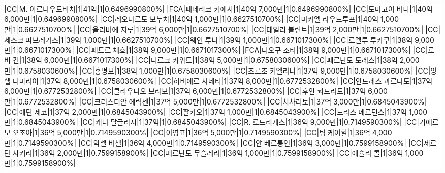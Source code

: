 |CC|M. 아르나우토비치|1|41억|1|0.6496990800%|
|FCA|페데리코 키에사|1|40억 7,000만|1|0.6496990800%|
|CC|도마고이 비다|1|40억 6,000만|1|0.6496990800%|
|CC|레오나르도 보누치|1|40억 1,000만|1|0.6627510700%|
|CC|미카엘 라우드루프|1|40억 1,000만|1|0.6627510700%|
|CC|올리비에 지루|1|39억 6,000만|1|0.6627510700%|
|CC|데일리 블린트|1|39억 2,000만|1|0.6627510700%|
|CC|세스크 파브레가스|1|39억 1,000만|1|0.6627510700%|
|CC|웨인 루니|1|39억 1,000만|1|0.6671017300%|
|CC|로멜루 루카쿠|1|38억 9,000만|1|0.6671017300%|
|CC|페트르 체흐|1|38억 9,000만|1|0.6671017300%|
|FCA|디오구 조타|1|38억 9,000만|1|0.6671017300%|
|CC|로비 킨|1|38억 6,000만|1|0.6671017300%|
|CC|디르크 카위트|1|38억 5,000만|1|0.6758030600%|
|CC|페르난도 토레스|1|38억 2,000만|1|0.6758030600%|
|CC|홍명보|1|38억 1,000만|1|0.6758030600%|
|CC|조르조 키엘리니|1|37억 9,000만|1|0.6758030600%|
|CC|앙헬 디마리아|1|37억 8,000만|1|0.6758030600%|
|CC|하비에르 사네티|1|37억 8,000만|1|0.6772532800%|
|CC|안드레스 과르다도|1|37억 6,000만|1|0.6772532800%|
|CC|클라우디오 브라보|1|37억 6,000만|1|0.6772532800%|
|CC|후안 콰드라도|1|37억 6,000만|1|0.6772532800%|
|CC|크리스티안 에릭센|1|37억 5,000만|1|0.6772532800%|
|CC|치차리토|1|37억 3,000만|1|0.6845043900%|
|CC|에딘 제코|1|37억 2,000만|1|0.6845043900%|
|CC|팔카오|1|37억 1,000만|1|0.6845043900%|
|CC|드리스 메르턴스|1|37억 1,000만|1|0.6845043900%|
|CC|케니 달글리시|1|37억|1|0.6845043900%|
|CC|R. 로드리게스|1|36억 9,000만|1|0.7149590300%|
|CC|기예르모 오초아|1|36억 5,000만|1|0.7149590300%|
|CC|이영표|1|36억 5,000만|1|0.7149590300%|
|CC|팀 케이힐|1|36억 4,000만|1|0.7149590300%|
|CC|악셀 비첼|1|36억 4,000만|1|0.7149590300%|
|CC|얀 베르통언|1|36억 3,000만|1|0.7599158900%|
|CC|제르단 샤키리|1|36억 2,000만|1|0.7599158900%|
|CC|페르난도 무슬레라|1|36억 1,000만|1|0.7599158900%|
|CC|애슐리 콜|1|36억 1,000만|1|0.7599158900%|